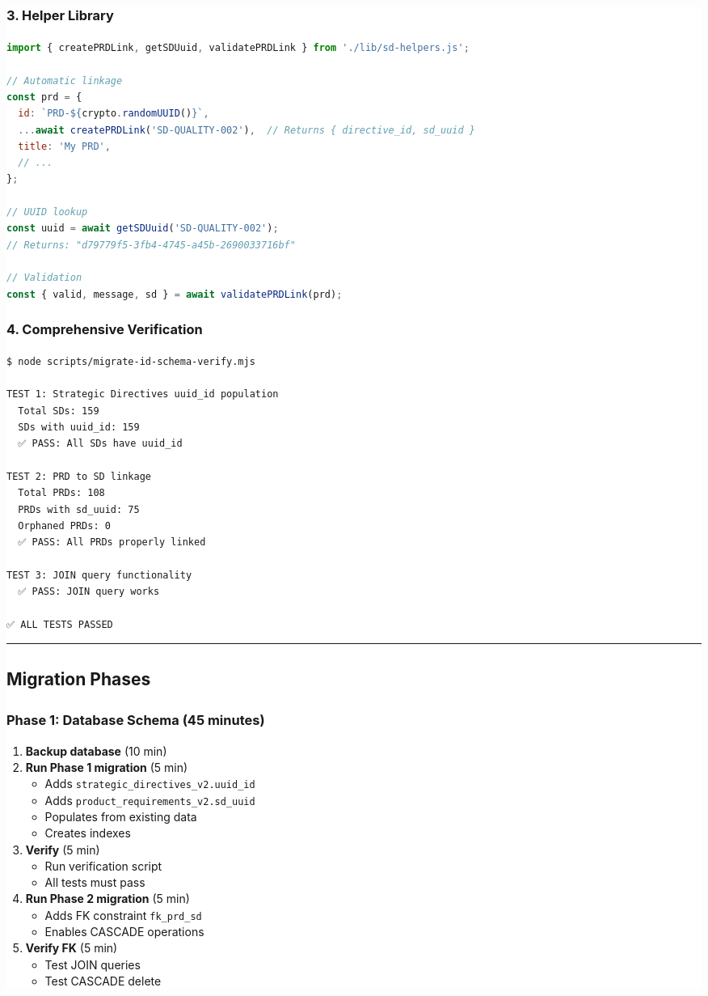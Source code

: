 ### 3. Helper Library
```javascript
import { createPRDLink, getSDUuid, validatePRDLink } from './lib/sd-helpers.js';

// Automatic linkage
const prd = {
  id: `PRD-${crypto.randomUUID()}`,
  ...await createPRDLink('SD-QUALITY-002'),  // Returns { directive_id, sd_uuid }
  title: 'My PRD',
  // ...
};

// UUID lookup
const uuid = await getSDUuid('SD-QUALITY-002');
// Returns: "d79779f5-3fb4-4745-a45b-2690033716bf"

// Validation
const { valid, message, sd } = await validatePRDLink(prd);
```

### 4. Comprehensive Verification
```bash
$ node scripts/migrate-id-schema-verify.mjs

TEST 1: Strategic Directives uuid_id population
  Total SDs: 159
  SDs with uuid_id: 159
  ✅ PASS: All SDs have uuid_id

TEST 2: PRD to SD linkage
  Total PRDs: 108
  PRDs with sd_uuid: 75
  Orphaned PRDs: 0
  ✅ PASS: All PRDs properly linked

TEST 3: JOIN query functionality
  ✅ PASS: JOIN query works

✅ ALL TESTS PASSED
```

---

## Migration Phases

### Phase 1: Database Schema (45 minutes)
1. **Backup database** (10 min)
2. **Run Phase 1 migration** (5 min)
   - Adds `strategic_directives_v2.uuid_id`
   - Adds `product_requirements_v2.sd_uuid`
   - Populates from existing data
   - Creates indexes
3. **Verify** (5 min)
   - Run verification script
   - All tests must pass
4. **Run Phase 2 migration** (5 min)
   - Adds FK constraint `fk_prd_sd`
   - Enables CASCADE operations
5. **Verify FK** (5 min)
   - Test JOIN queries
   - Test CASCADE delete
